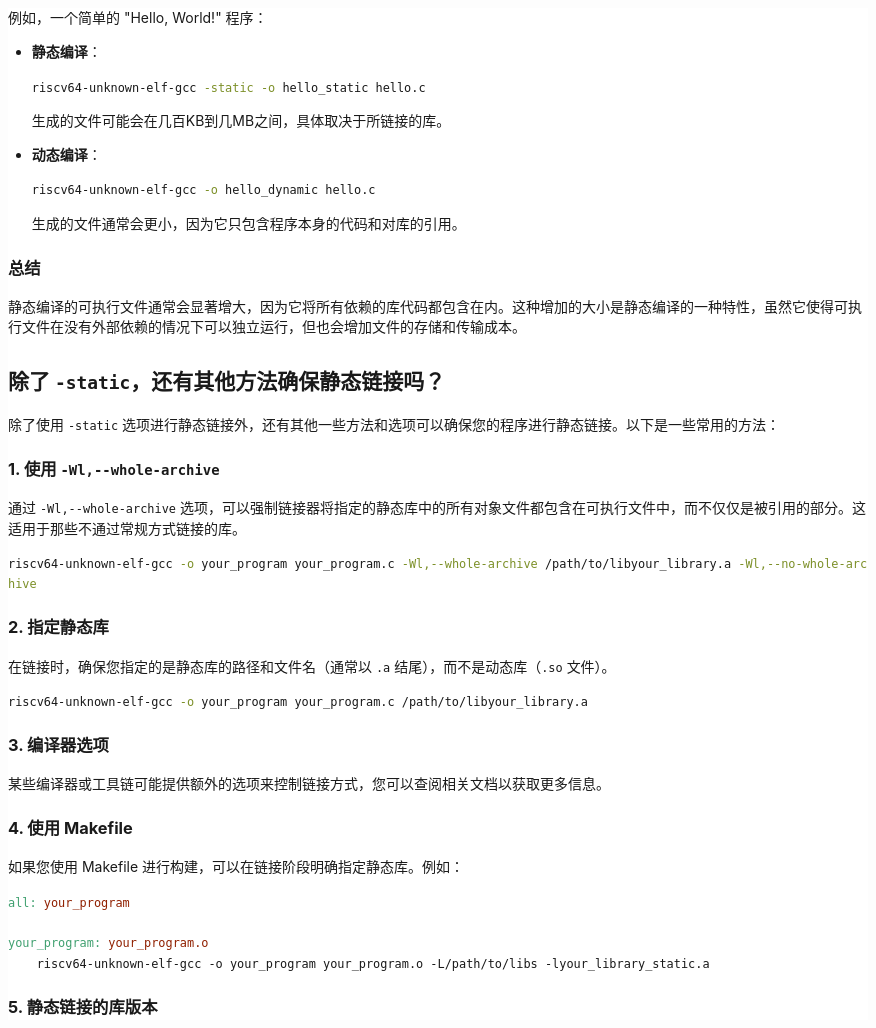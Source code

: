 例如，一个简单的 "Hello, World!" 程序：

- **静态编译**：

  ```bash
  riscv64-unknown-elf-gcc -static -o hello_static hello.c
  ```

  生成的文件可能会在几百KB到几MB之间，具体取决于所链接的库。
- **动态编译**：

  ```bash
  riscv64-unknown-elf-gcc -o hello_dynamic hello.c
  ```

  生成的文件通常会更小，因为它只包含程序本身的代码和对库的引用。

### 总结

静态编译的可执行文件通常会显著增大，因为它将所有依赖的库代码都包含在内。这种增加的大小是静态编译的一种特性，虽然它使得可执行文件在没有外部依赖的情况下可以独立运行，但也会增加文件的存储和传输成本。

## 除了 `-static`，还有其他方法确保静态链接吗？

除了使用 `-static` 选项进行静态链接外，还有其他一些方法和选项可以确保您的程序进行静态链接。以下是一些常用的方法：

### 1. 使用 `-Wl,--whole-archive`

通过 `-Wl,--whole-archive` 选项，可以强制链接器将指定的静态库中的所有对象文件都包含在可执行文件中，而不仅仅是被引用的部分。这适用于那些不通过常规方式链接的库。

```bash
riscv64-unknown-elf-gcc -o your_program your_program.c -Wl,--whole-archive /path/to/libyour_library.a -Wl,--no-whole-archive
```

### 2. 指定静态库

在链接时，确保您指定的是静态库的路径和文件名（通常以 `.a` 结尾），而不是动态库（`.so` 文件）。

```bash
riscv64-unknown-elf-gcc -o your_program your_program.c /path/to/libyour_library.a
```

### 3. 编译器选项

某些编译器或工具链可能提供额外的选项来控制链接方式，您可以查阅相关文档以获取更多信息。

### 4. 使用 Makefile

如果您使用 Makefile 进行构建，可以在链接阶段明确指定静态库。例如：

```makefile
all: your_program

your_program: your_program.o
    riscv64-unknown-elf-gcc -o your_program your_program.o -L/path/to/libs -lyour_library_static.a
```

### 5. 静态链接的库版本
